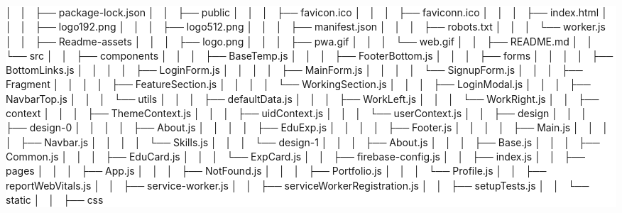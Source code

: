 │   │       ├── package-lock.json
│   │       ├── public
│   │       │   ├── favicon.ico
│   │       │   ├── faviconn.ico
│   │       │   ├── index.html
│   │       │   ├── logo192.png
│   │       │   ├── logo512.png
│   │       │   ├── manifest.json
│   │       │   ├── robots.txt
│   │       │   └── worker.js
│   │       ├── Readme-assets
│   │       │   ├── logo.png
│   │       │   ├── pwa.gif
│   │       │   └── web.gif
│   │       ├── README.md
│   │       └── src
│   │           ├── components
│   │           │   ├── BaseTemp.js
│   │           │   ├── FooterBottom.js
│   │           │   ├── forms
│   │           │   │   ├── BottomLinks.js
│   │           │   │   ├── LoginForm.js
│   │           │   │   ├── MainForm.js
│   │           │   │   └── SignupForm.js
│   │           │   ├── Fragment
│   │           │   │   ├── FeatureSection.js
│   │           │   │   └── WorkingSection.js
│   │           │   ├── LoginModal.js
│   │           │   ├── NavbarTop.js
│   │           │   └── utils
│   │           │       ├── defaultData.js
│   │           │       ├── WorkLeft.js
│   │           │       └── WorkRight.js
│   │           ├── context
│   │           │   ├── ThemeContext.js
│   │           │   ├── uidContext.js
│   │           │   └── userContext.js
│   │           ├── design
│   │           │   ├── design-0
│   │           │   │   ├── About.js
│   │           │   │   ├── EduExp.js
│   │           │   │   ├── Footer.js
│   │           │   │   ├── Main.js
│   │           │   │   ├── Navbar.js
│   │           │   │   └── Skills.js
│   │           │   └── design-1
│   │           │       ├── About.js
│   │           │       ├── Base.js
│   │           │       ├── Common.js
│   │           │       ├── EduCard.js
│   │           │       └── ExpCard.js
│   │           ├── firebase-config.js
│   │           ├── index.js
│   │           ├── pages
│   │           │   ├── App.js
│   │           │   ├── NotFound.js
│   │           │   ├── Portfolio.js
│   │           │   └── Profile.js
│   │           ├── reportWebVitals.js
│   │           ├── service-worker.js
│   │           ├── serviceWorkerRegistration.js
│   │           ├── setupTests.js
│   │           └── static
│   │               ├── css